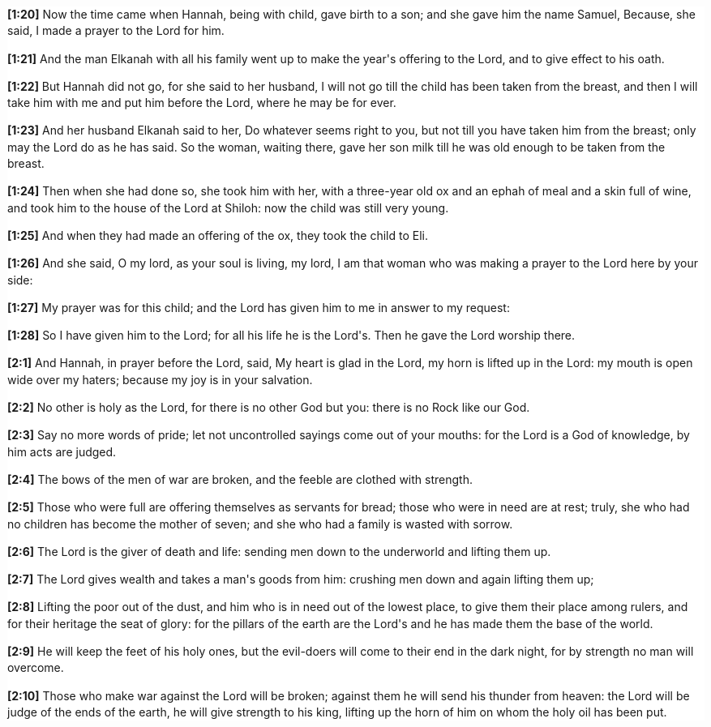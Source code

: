 **[1:20]** Now the time came when Hannah, being with child, gave birth to a son; and she gave him the name Samuel, Because, she said, I made a prayer to the Lord for him.

**[1:21]** And the man Elkanah with all his family went up to make the year's offering to the Lord, and to give effect to his oath.

**[1:22]** But Hannah did not go, for she said to her husband, I will not go till the child has been taken from the breast, and then I will take him with me and put him before the Lord, where he may be for ever.

**[1:23]** And her husband Elkanah said to her, Do whatever seems right to you, but not till you have taken him from the breast; only may the Lord do as he has said. So the woman, waiting there, gave her son milk till he was old enough to be taken from the breast.

**[1:24]** Then when she had done so, she took him with her, with a three-year old ox and an ephah of meal and a skin full of wine, and took him to the house of the Lord at Shiloh: now the child was still very young.

**[1:25]** And when they had made an offering of the ox, they took the child to Eli.

**[1:26]** And she said, O my lord, as your soul is living, my lord, I am that woman who was making a prayer to the Lord here by your side:

**[1:27]** My prayer was for this child; and the Lord has given him to me in answer to my request:

**[1:28]** So I have given him to the Lord; for all his life he is the Lord's. Then he gave the Lord worship there.

**[2:1]** And Hannah, in prayer before the Lord, said, My heart is glad in the Lord, my horn is lifted up in the Lord: my mouth is open wide over my haters; because my joy is in your salvation.

**[2:2]** No other is holy as the Lord, for there is no other God but you: there is no Rock like our God.

**[2:3]** Say no more words of pride; let not uncontrolled sayings come out of your mouths: for the Lord is a God of knowledge, by him acts are judged.

**[2:4]** The bows of the men of war are broken, and the feeble are clothed with strength.

**[2:5]** Those who were full are offering themselves as servants for bread; those who were in need are at rest; truly, she who had no children has become the mother of seven; and she who had a family is wasted with sorrow.

**[2:6]** The Lord is the giver of death and life: sending men down to the underworld and lifting them up.

**[2:7]** The Lord gives wealth and takes a man's goods from him: crushing men down and again lifting them up;

**[2:8]** Lifting the poor out of the dust, and him who is in need out of the lowest place, to give them their place among rulers, and for their heritage the seat of glory: for the pillars of the earth are the Lord's and he has made them the base of the world.

**[2:9]** He will keep the feet of his holy ones, but the evil-doers will come to their end in the dark night, for by strength no man will overcome.

**[2:10]** Those who make war against the Lord will be broken; against them he will send his thunder from heaven: the Lord will be judge of the ends of the earth, he will give strength to his king, lifting up the horn of him on whom the holy oil has been put.
